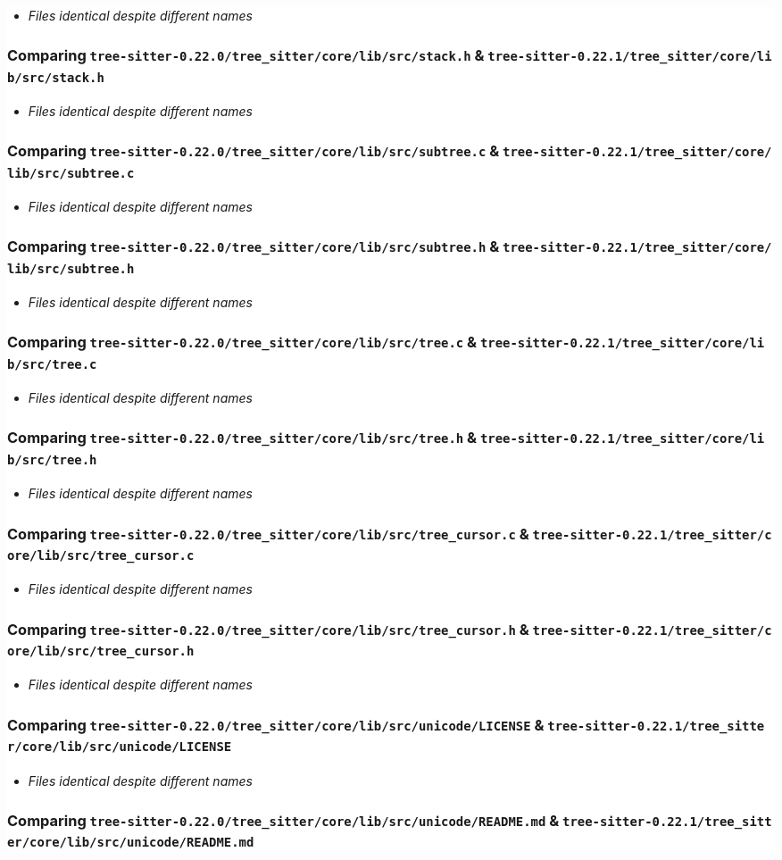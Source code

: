  * *Files identical despite different names*

### Comparing `tree-sitter-0.22.0/tree_sitter/core/lib/src/stack.h` & `tree-sitter-0.22.1/tree_sitter/core/lib/src/stack.h`

 * *Files identical despite different names*

### Comparing `tree-sitter-0.22.0/tree_sitter/core/lib/src/subtree.c` & `tree-sitter-0.22.1/tree_sitter/core/lib/src/subtree.c`

 * *Files identical despite different names*

### Comparing `tree-sitter-0.22.0/tree_sitter/core/lib/src/subtree.h` & `tree-sitter-0.22.1/tree_sitter/core/lib/src/subtree.h`

 * *Files identical despite different names*

### Comparing `tree-sitter-0.22.0/tree_sitter/core/lib/src/tree.c` & `tree-sitter-0.22.1/tree_sitter/core/lib/src/tree.c`

 * *Files identical despite different names*

### Comparing `tree-sitter-0.22.0/tree_sitter/core/lib/src/tree.h` & `tree-sitter-0.22.1/tree_sitter/core/lib/src/tree.h`

 * *Files identical despite different names*

### Comparing `tree-sitter-0.22.0/tree_sitter/core/lib/src/tree_cursor.c` & `tree-sitter-0.22.1/tree_sitter/core/lib/src/tree_cursor.c`

 * *Files identical despite different names*

### Comparing `tree-sitter-0.22.0/tree_sitter/core/lib/src/tree_cursor.h` & `tree-sitter-0.22.1/tree_sitter/core/lib/src/tree_cursor.h`

 * *Files identical despite different names*

### Comparing `tree-sitter-0.22.0/tree_sitter/core/lib/src/unicode/LICENSE` & `tree-sitter-0.22.1/tree_sitter/core/lib/src/unicode/LICENSE`

 * *Files identical despite different names*

### Comparing `tree-sitter-0.22.0/tree_sitter/core/lib/src/unicode/README.md` & `tree-sitter-0.22.1/tree_sitter/core/lib/src/unicode/README.md`
